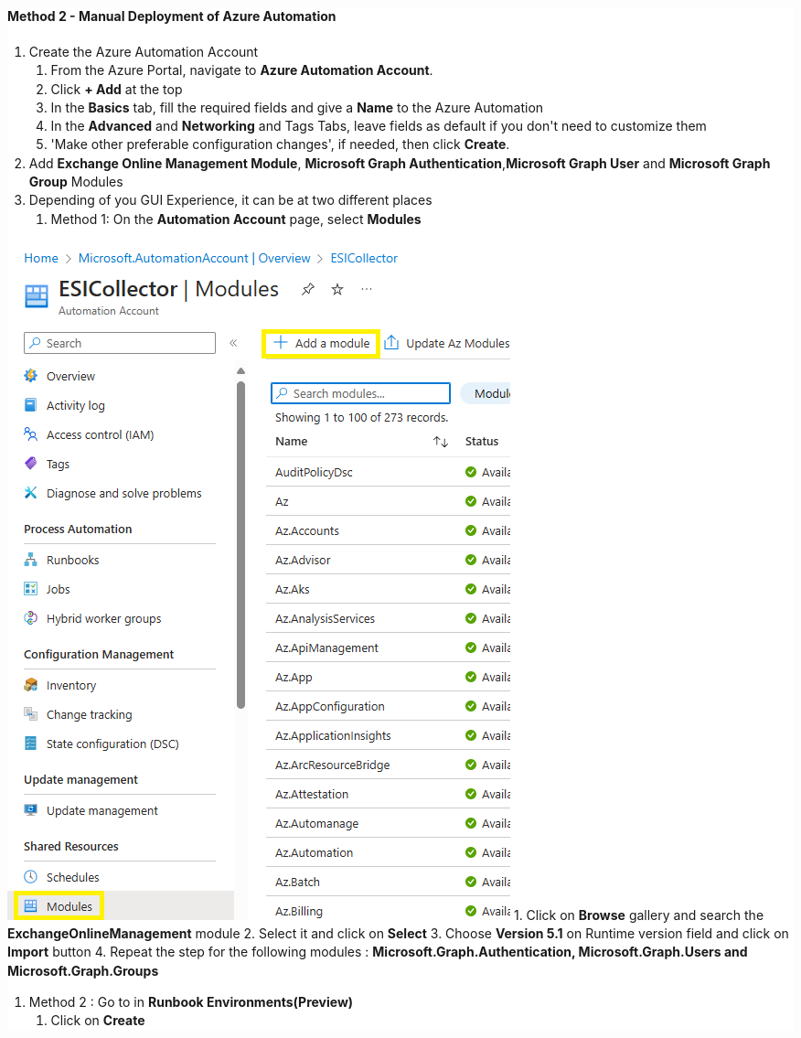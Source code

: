
#### Method 2 - Manual Deployment of Azure Automation
1. Create the Azure Automation Account
   1. From the Azure Portal, navigate to **Azure Automation Account**.
   2. Click **+ Add** at the top
   3. In the **Basics** tab, fill the required fields and give a **Name** to the Azure Automation
   4. In the **Advanced** and **Networking** and Tags Tabs, leave fields as default if you don't need to customize them
   5. 'Make other preferable configuration changes', if needed, then click **Create**.
2. Add **Exchange Online Management Module**, **Microsoft Graph Authentication**,**Microsoft Graph  User** and **Microsoft Graph Group** Modules
3. Depending of you GUI Experience, it can be at two different places
   1. Method 1:  On the **Automation Account** page, select **Modules**

  ![alt text](./Images/Image57.png)
      1. Click on **Browse** gallery and search the **ExchangeOnlineManagement** module
      2. Select it and click on **Select**
      3. Choose **Version 5.1** on Runtime version field and click on **Import** button
      4. Repeat the step for the following modules : **Microsoft.Graph.Authentication, Microsoft.Graph.Users and Microsoft.Graph.Groups**
   1. Method 2 : Go to in **Runbook Environments(Preview)**
      1. Click on **Create**